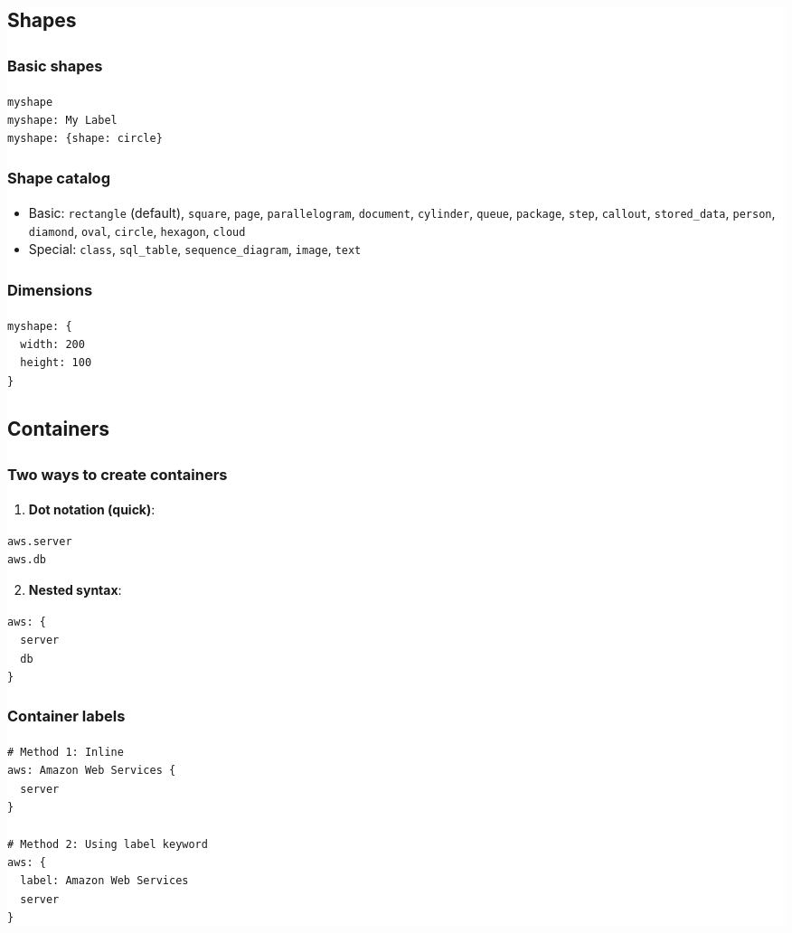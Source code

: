 ## Shapes

### Basic shapes
```d2
myshape
myshape: My Label
myshape: {shape: circle}
```

### Shape catalog
- Basic: `rectangle` (default), `square`, `page`, `parallelogram`, `document`, `cylinder`, `queue`, `package`, `step`, `callout`, `stored_data`, `person`, `diamond`, `oval`, `circle`, `hexagon`, `cloud`
- Special: `class`, `sql_table`, `sequence_diagram`, `image`, `text`

### Dimensions
```d2
myshape: {
  width: 200
  height: 100
}
```

## Containers

### Two ways to create containers

1. **Dot notation (quick)**:
```d2
aws.server
aws.db
```

2. **Nested syntax**:
```d2
aws: {
  server
  db
}
```

### Container labels
```d2
# Method 1: Inline
aws: Amazon Web Services {
  server
}

# Method 2: Using label keyword
aws: {
  label: Amazon Web Services
  server
}
```
